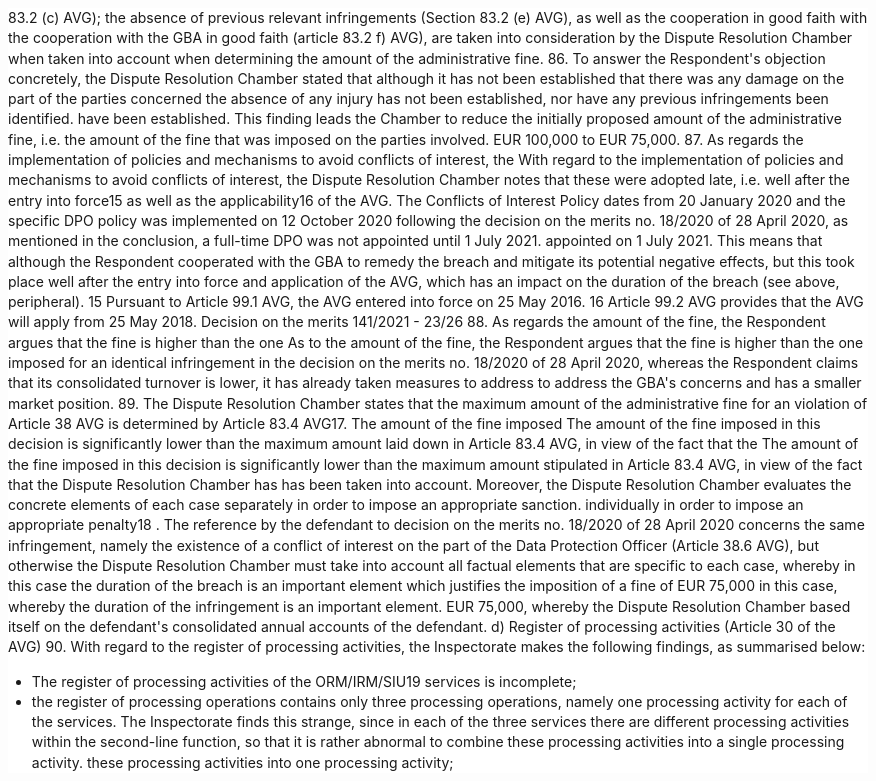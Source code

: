 83.2 (c) AVG); the absence of previous relevant infringements (Section 83.2 (e) AVG), as well as the cooperation in good faith with the 
cooperation with the GBA in good faith (article 83.2 f) AVG), are taken into consideration by the Dispute Resolution Chamber when 
taken into account when determining the amount of the administrative fine. 
86. To answer the Respondent's objection concretely, the Dispute Resolution Chamber stated that 
although it has not been established that there was any damage on the part of the parties concerned 
the absence of any injury has not been established, nor have any previous infringements been identified. 
have been established. This finding leads the Chamber to reduce the initially proposed amount of the administrative fine, i.e. the amount of the fine that was imposed on the parties involved. 
EUR 100,000 to EUR 75,000. 
87. As regards the implementation of policies and mechanisms to avoid conflicts of interest, the 
With regard to the implementation of policies and mechanisms to avoid conflicts of interest, the Dispute Resolution Chamber notes that these were adopted late, i.e. well after the 
entry into force15
as well as the applicability16 of the AVG. The Conflicts of Interest Policy 
dates from 20 January 2020 and the specific DPO policy was implemented on 12 October 
2020 following the decision on the merits no. 18/2020 of 28 April 2020, as mentioned in the 
conclusion, a full-time DPO was not appointed until 1 July 2021. 
appointed on 1 July 2021. This means that although the Respondent cooperated with the 
GBA to remedy the breach and mitigate its potential negative effects, but 
this took place well after the entry into force and application of the AVG, 
which has an impact on the duration of the breach (see above, peripheral).
15 Pursuant to Article 99.1 AVG, the AVG entered into force on 25 May 2016.
16 Article 99.2 AVG provides that the AVG will apply from 25 May 2018.
Decision on the merits 141/2021 - 23/26
88. As regards the amount of the fine, the Respondent argues that the fine is higher than the one 
As to the amount of the fine, the Respondent argues that the fine is higher than the one imposed for an identical infringement in the decision on the merits no. 18/2020 of 28 April 2020, whereas
the Respondent claims that its consolidated turnover is lower, it has already taken measures to address 
to address the GBA's concerns and has a smaller market position.
89. The Dispute Resolution Chamber states that the maximum amount of the administrative fine for an 
violation of Article 38 AVG is determined by Article 83.4 AVG17. The amount of the fine imposed 
The amount of the fine imposed in this decision is significantly lower than the maximum amount laid down in Article 83.4 AVG, in view of the fact that the 
The amount of the fine imposed in this decision is significantly lower than the maximum amount stipulated in Article 83.4 AVG, in view of the fact that the Dispute Resolution Chamber has 
has been taken into account. Moreover, the Dispute Resolution Chamber evaluates the concrete elements of each case separately in order to impose an appropriate sanction. 
individually in order to impose an appropriate penalty18
. The reference by the defendant to 
decision on the merits no. 18/2020 of 28 April 2020 concerns the same infringement, namely the existence 
of a conflict of interest on the part of the Data Protection Officer (Article 38.6 
AVG), but otherwise the Dispute Resolution Chamber must take into account all factual elements 
that are specific to each case, whereby in this case the duration of the breach is an important element 
which justifies the imposition of a fine of EUR 75,000 in this case, whereby the duration of the infringement is an important element. 
EUR 75,000, whereby the Dispute Resolution Chamber based itself on the defendant's consolidated 
annual accounts of the defendant.
d) Register of processing activities (Article 30 of the AVG)
90. With regard to the register of processing activities, the Inspectorate makes the following 
findings, as summarised below:
- The register of processing activities of the ORM/IRM/SIU19 services is incomplete;
- the register of processing operations contains only three processing operations, namely 
one processing activity for each of the services. The Inspectorate finds this strange, 
since in each of the three services there are different processing activities within the 
second-line function, so that it is rather abnormal to combine these processing activities into a single processing activity. 
these processing activities into one processing activity;